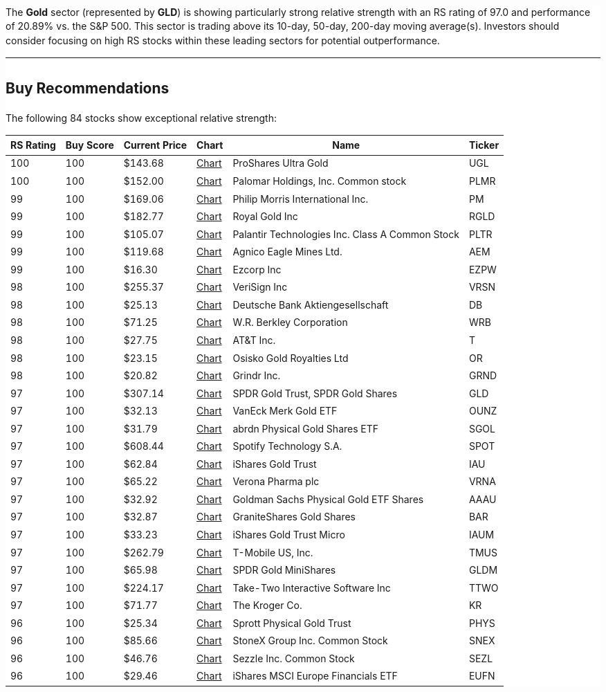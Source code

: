 The **Gold** sector (represented by **GLD**) is showing particularly strong relative strength with an RS rating of 97.0 and performance of 20.89% vs. the S&P 500. This sector is trading above its 10-day, 50-day, 200-day moving average(s). Investors should consider focusing on high RS stocks within these leading sectors for potential outperformance.

---

## **Buy Recommendations**

The following 84 stocks show exceptional relative strength:

| RS Rating | Buy Score | Current Price | Chart | Name | Ticker |
|-----------|-----------|---------------|-------|------|--------|
| 100 | 100 | $143.68 | [Chart](https://www.tradingview.com/chart/?symbol=UGL) | ProShares Ultra Gold | UGL |
| 100 | 100 | $152.00 | [Chart](https://www.tradingview.com/chart/?symbol=PLMR) | Palomar Holdings, Inc. Common stock | PLMR |
| 99 | 100 | $169.06 | [Chart](https://www.tradingview.com/chart/?symbol=PM) | Philip Morris International Inc. | PM |
| 99 | 100 | $182.77 | [Chart](https://www.tradingview.com/chart/?symbol=RGLD) | Royal Gold Inc | RGLD |
| 99 | 100 | $105.07 | [Chart](https://www.tradingview.com/chart/?symbol=PLTR) | Palantir Technologies Inc. Class A Common Stock | PLTR |
| 99 | 100 | $119.68 | [Chart](https://www.tradingview.com/chart/?symbol=AEM) | Agnico Eagle Mines Ltd. | AEM |
| 99 | 100 | $16.30 | [Chart](https://www.tradingview.com/chart/?symbol=EZPW) | Ezcorp Inc | EZPW |
| 98 | 100 | $255.37 | [Chart](https://www.tradingview.com/chart/?symbol=VRSN) | VeriSign Inc | VRSN |
| 98 | 100 | $25.13 | [Chart](https://www.tradingview.com/chart/?symbol=DB) | Deutsche Bank Aktiengesellschaft | DB |
| 98 | 100 | $71.25 | [Chart](https://www.tradingview.com/chart/?symbol=WRB) | W.R. Berkley Corporation | WRB |
| 98 | 100 | $27.75 | [Chart](https://www.tradingview.com/chart/?symbol=T) | AT&T Inc. | T |
| 98 | 100 | $23.15 | [Chart](https://www.tradingview.com/chart/?symbol=OR) | Osisko Gold Royalties Ltd | OR |
| 98 | 100 | $20.82 | [Chart](https://www.tradingview.com/chart/?symbol=GRND) | Grindr Inc. | GRND |
| 97 | 100 | $307.14 | [Chart](https://www.tradingview.com/chart/?symbol=GLD) | SPDR Gold Trust, SPDR Gold Shares | GLD |
| 97 | 100 | $32.13 | [Chart](https://www.tradingview.com/chart/?symbol=OUNZ) | VanEck Merk Gold ETF | OUNZ |
| 97 | 100 | $31.79 | [Chart](https://www.tradingview.com/chart/?symbol=SGOL) | abrdn Physical Gold Shares ETF | SGOL |
| 97 | 100 | $608.44 | [Chart](https://www.tradingview.com/chart/?symbol=SPOT) | Spotify Technology S.A. | SPOT |
| 97 | 100 | $62.84 | [Chart](https://www.tradingview.com/chart/?symbol=IAU) | iShares Gold Trust | IAU |
| 97 | 100 | $65.22 | [Chart](https://www.tradingview.com/chart/?symbol=VRNA) | Verona Pharma plc | VRNA |
| 97 | 100 | $32.92 | [Chart](https://www.tradingview.com/chart/?symbol=AAAU) | Goldman Sachs Physical Gold ETF Shares | AAAU |
| 97 | 100 | $32.87 | [Chart](https://www.tradingview.com/chart/?symbol=BAR) | GraniteShares Gold Shares | BAR |
| 97 | 100 | $33.23 | [Chart](https://www.tradingview.com/chart/?symbol=IAUM) | iShares Gold Trust Micro | IAUM |
| 97 | 100 | $262.79 | [Chart](https://www.tradingview.com/chart/?symbol=TMUS) | T-Mobile US, Inc. | TMUS |
| 97 | 100 | $65.98 | [Chart](https://www.tradingview.com/chart/?symbol=GLDM) | SPDR Gold MiniShares | GLDM |
| 97 | 100 | $224.17 | [Chart](https://www.tradingview.com/chart/?symbol=TTWO) | Take-Two Interactive Software Inc | TTWO |
| 97 | 100 | $71.77 | [Chart](https://www.tradingview.com/chart/?symbol=KR) | The Kroger Co. | KR |
| 96 | 100 | $25.34 | [Chart](https://www.tradingview.com/chart/?symbol=PHYS) | Sprott Physical Gold Trust | PHYS |
| 96 | 100 | $85.66 | [Chart](https://www.tradingview.com/chart/?symbol=SNEX) | StoneX Group Inc. Common Stock | SNEX |
| 96 | 100 | $46.76 | [Chart](https://www.tradingview.com/chart/?symbol=SEZL) | Sezzle Inc. Common Stock | SEZL |
| 96 | 100 | $29.46 | [Chart](https://www.tradingview.com/chart/?symbol=EUFN) | iShares MSCI Europe Financials ETF | EUFN |